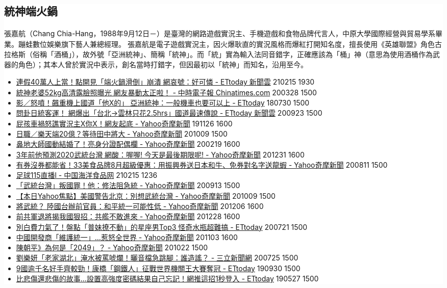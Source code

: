 ## 統神端火鍋

張嘉航（Chang Chia-Hang，1988年9月12日－）是臺灣的網路遊戲實況主、手機遊戲和食物品牌代言人，中原大學國際經營與貿易學系畢業。蹦蛙數位娛樂旗下藝人兼總經理。
張嘉航是電子遊戲實況主，因火爆耿直的實況風格而爆紅打開知名度，擅長使用《英雄聯盟》角色古拉格斯（俗稱「酒桶」），故外號「亞洲統神」、簡稱「統神」。而「統」實為輸入法同音錯字，正確應該為「桶」神（意思為使用酒桶作為武器的角色）；其本人曾於實況中表示，創名當時打錯字，但因最初以「統神」而知名，沿用至今。
- [連假40萬人上當！點開見「端火鍋滑倒」崩潰 網哀號：好可憐 - ETtoday 新聞雲](https://www.ettoday.net/news/20210215/1920001.htm "連假40萬人上當！點開見「端火鍋滑倒」崩潰 網哀號：好可憐 - ETtoday 新聞雲") 210215 1930
- [統神老婆52kg高清露臉照曝光 網友暴動太正啦！ - 中時電子報 Chinatimes.com](https://www.chinatimes.com/realtimenews/20200328003497-260404 "統神老婆52kg高清露臉照曝光 網友暴動太正啦！ - 中時電子報 Chinatimes.com") 200328 1500
- [影／怒噴！飆重機上國道「他X的」 亞洲統神：一般機車也要可以上 - ETtoday](https://www.ettoday.net/news/20180730/1223443.htm "影／怒噴！飆重機上國道「他X的」 亞洲統神：一般機車也要可以上 - ETtoday") 180730 1500
- [問卦日統客運！ 網爆出「台北→雲林只花2.5hrs」國道最速傳說 - ETtoday 新聞雲](https://www.ettoday.net/news/20200923/1815628.htm "問卦日統客運！ 網爆出「台北→雲林只花2.5hrs」國道最速傳說 - ETtoday 新聞雲") 200923 1500
- [屁孩車禍怒譙實況主X你X！網友起底 - Yahoo奇摩新聞](https://tw.news.yahoo.com/%E5%B1%81%E5%AD%A9%E8%BB%8A%E7%A6%8D%E6%80%92%E8%AD%99%E5%AF%A6%E6%B3%81%E4%B8%BBx%E4%BD%A0x-%E7%B6%B2%E5%8F%8B%E8%B5%B7%E5%BA%95-085516820.html "屁孩車禍怒譙實況主X你X！網友起底 - Yahoo奇摩新聞") 191126 1600
- [日職／樂天端20億？等待田中將大 - Yahoo奇摩新聞](https://tw.news.yahoo.com/%E6%97%A5%E8%81%B7-%E6%A8%82%E5%A4%A9%E7%AB%AF20%E5%84%84-%E7%AD%89%E5%BE%85%E7%94%B0%E4%B8%AD%E5%B0%87%E5%A4%A7-093602208.html "日職／樂天端20億？等待田中將大 - Yahoo奇摩新聞") 201009 1500
- [鼻地大師國動結婚了！亮身分證配偶欄 - Yahoo奇摩新聞](https://tw.news.yahoo.com/%E9%BC%BB%E5%9C%B0%E5%A4%A7%E5%B8%AB%E5%9C%8B%E6%A3%9F%E7%B5%90%E5%A9%9A%E4%BA%86-%E4%BA%AE%E8%BA%AB%E5%88%86%E8%AD%89%E9%85%8D%E5%81%B6%E6%AC%84-060031568.html "鼻地大師國動結婚了！亮身分證配偶欄 - Yahoo奇摩新聞") 200219 1600
- [3年前他預測2020武統台灣 網酸：喔喔! 今天是最後期限呢! - Yahoo奇摩新聞](https://tw.news.yahoo.com/3%E5%B9%B4%E5%89%8D%E4%BB%96%E9%A0%90%E6%B8%AC2020%E6%AD%A6%E7%B5%B1%E5%8F%B0%E7%81%A3-%E7%B6%B2%E9%85%B8-%E5%96%94%E5%96%94-%E4%BB%8A%E5%A4%A9%E6%98%AF%E6%9C%80%E5%BE%8C%E6%9C%9F%E9%99%90%E5%91%A2-084542740.html "3年前他預測2020武統台灣 網酸：喔喔! 今天是最後期限呢! - Yahoo奇摩新聞") 201231 1600
- [有券沒券都能省！33美食品牌8月超級優惠：用振興券送日本和牛、免券對名字送龍蝦 - Yahoo奇摩新聞](https://tw.news.yahoo.com/%E6%9C%89%E5%88%B8%E6%B2%92%E5%88%B8%E9%83%BD%E8%83%BD%E7%9C%81-33%E7%BE%8E%E9%A3%9F%E5%93%81%E7%89%8C8%E6%9C%88%E8%B6%85%E7%B4%9A%E5%84%AA%E6%83%A0-%E7%94%A8%E6%8C%AF%E8%88%88%E5%88%B8%E9%80%81%E6%97%A5%E6%9C%AC%E5%92%8C%E7%89%9B-%E5%85%8D%E5%88%B8%E5%B0%8D%E5%90%8D%E5%AD%97%E9%80%81%E9%BE%8D%E8%9D%A6-000000159.html "有券沒券都能省！33美食品牌8月超級優惠：用振興券送日本和牛、免券對名字送龍蝦 - Yahoo奇摩新聞") 200811 1500
- [足球115直播l - 中国海洋食品网](http://www.oeofo.com/489547/0o3y3x_vgpt.html "足球115直播l - 中国海洋食品网") 210215 1236
- [「武統台灣」叛國罪！他：修法阻急統 - Yahoo奇摩新聞](https://tw.news.yahoo.com/%E6%AD%A6%E7%B5%B1%E5%8F%B0%E7%81%A3-%E5%8F%9B%E5%9C%8B%E7%BD%AA-%E4%BB%96-%E4%BF%AE%E6%B3%95%E9%98%BB%E6%80%A5%E7%B5%B1-035022186.html "「武統台灣」叛國罪！他：修法阻急統 - Yahoo奇摩新聞") 200913 1500
- [【本日Yahoo焦點】美國警告北京：別想武統台灣 - Yahoo奇摩新聞](https://tw.news.yahoo.com/%E6%9C%AC%E6%97%A5-yahoo%E7%84%A6%E9%BB%9E%E7%BE%8E%E5%9C%8B%E8%AD%A6%E5%91%8A%E5%8C%97%E4%BA%AC%E5%88%A5%E6%83%B3%E6%AD%A6%E7%B5%B1%E5%8F%B0%E7%81%A3-110005453.html "【本日Yahoo焦點】美國警告北京：別想武統台灣 - Yahoo奇摩新聞") 201009 1500
- [將武統？ 陸國台辦前官員：和平統一可能性低 - Yahoo奇摩新聞](https://tw.news.yahoo.com/%E5%B0%87%E6%AD%A6%E7%B5%B1-%E9%99%B8%E5%9C%8B%E5%8F%B0%E8%BE%A6%E5%89%8D%E5%AE%98%E5%93%A1-%E5%92%8C%E5%B9%B3%E7%B5%B1-%E5%8F%AF%E8%83%BD%E6%80%A7%E4%BD%8E-121825532.html "將武統？ 陸國台辦前官員：和平統一可能性低 - Yahoo奇摩新聞") 201206 1600
- [前共軍退將揭我國狠招：共艦不敢進來 - Yahoo奇摩新聞](https://tw.news.yahoo.com/%E5%89%8D%E5%85%B1%E8%BB%8D%E9%80%80%E5%B0%87%E6%8F%AD%E6%88%91%E5%9C%8B%E7%8B%A0%E6%8B%9B-%E5%85%B1%E8%89%A6%E4%B8%8D%E6%95%A2%E9%80%B2%E4%BE%86-014520475.html "前共軍退將揭我國狠招：共艦不敢進來 - Yahoo奇摩新聞") 201228 1600
- [別白費力氣了！盤點「普妹撩不動」的星座男Top3 怪奇水瓶超難搞 - ETtoday](https://www.ettoday.net/news/20200721/1763917.htm "別白費力氣了！盤點「普妹撩不動」的星座男Top3 怪奇水瓶超難搞 - ETtoday") 200721 1500
- [中國開發商「維護統一」…惹怒全世界 - Yahoo奇摩新聞](https://tw.news.yahoo.com/%E4%B8%AD%E5%9C%8B%E9%96%8B%E7%99%BC%E5%95%86-%E7%B6%AD%E8%AD%B7%E7%B5%B1-%E6%83%B9%E6%80%92%E5%85%A8%E4%B8%96%E7%95%8C-202018588.html "中國開發商「維護統一」…惹怒全世界 - Yahoo奇摩新聞") 201103 1600
- [陳朝平》為何是「2049」？ - Yahoo奇摩新聞](https://tw.news.yahoo.com/%E9%99%B3%E6%9C%9D%E5%B9%B3-%E7%82%BA%E4%BD%95%E6%98%AF-2049-213147661.html "陳朝平》為何是「2049」？ - Yahoo奇摩新聞") 201022 1500
- [劉樂妍「老家湖北」淹水被罵唬爛！曬音檔急跳腳：誰造謠？ - 三立新聞網](https://star.setn.com/news/785920 "劉樂妍「老家湖北」淹水被罵唬爛！曬音檔急跳腳：誰造謠？ - 三立新聞網") 200725 1500
- [9國逾千名好手齊較勁！康橋「鋼鐵人」征戰世界機關王大賽奪冠 - ETtoday](https://www.ettoday.net/news/20190930/1536758.htm "9國逾千名好手齊較勁！康橋「鋼鐵人」征戰世界機關王大賽奪冠 - ETtoday") 190930 1500
- [比悲傷還悲傷的故事…設置高強度密碼結果自己忘記！網推這招1秒登入 - ETtoday](https://www.ettoday.net/news/20190527/1446751.htm "比悲傷還悲傷的故事…設置高強度密碼結果自己忘記！網推這招1秒登入 - ETtoday") 190527 1500
